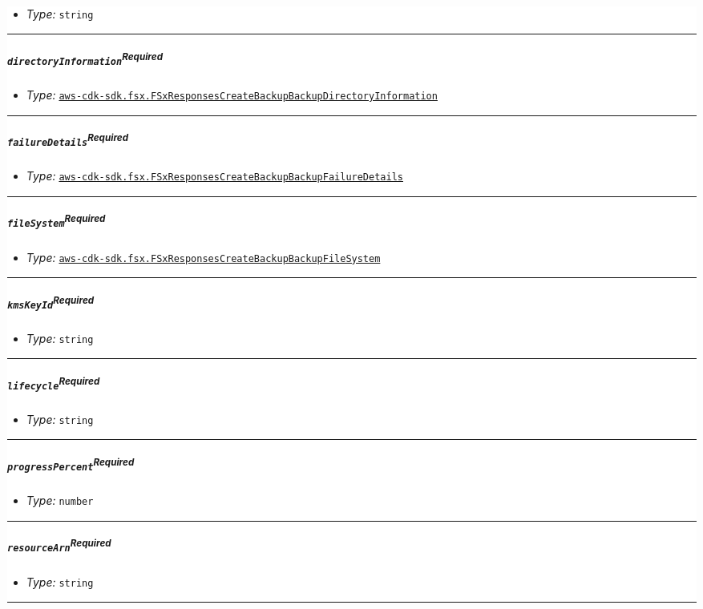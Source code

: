 - *Type:* `string`

---

##### `directoryInformation`<sup>Required</sup> <a name="aws-cdk-sdk.fsx.FSxResponsesCreateBackupBackup.property.directoryInformation"></a>

- *Type:* [`aws-cdk-sdk.fsx.FSxResponsesCreateBackupBackupDirectoryInformation`](#aws-cdk-sdk.fsx.FSxResponsesCreateBackupBackupDirectoryInformation)

---

##### `failureDetails`<sup>Required</sup> <a name="aws-cdk-sdk.fsx.FSxResponsesCreateBackupBackup.property.failureDetails"></a>

- *Type:* [`aws-cdk-sdk.fsx.FSxResponsesCreateBackupBackupFailureDetails`](#aws-cdk-sdk.fsx.FSxResponsesCreateBackupBackupFailureDetails)

---

##### `fileSystem`<sup>Required</sup> <a name="aws-cdk-sdk.fsx.FSxResponsesCreateBackupBackup.property.fileSystem"></a>

- *Type:* [`aws-cdk-sdk.fsx.FSxResponsesCreateBackupBackupFileSystem`](#aws-cdk-sdk.fsx.FSxResponsesCreateBackupBackupFileSystem)

---

##### `kmsKeyId`<sup>Required</sup> <a name="aws-cdk-sdk.fsx.FSxResponsesCreateBackupBackup.property.kmsKeyId"></a>

- *Type:* `string`

---

##### `lifecycle`<sup>Required</sup> <a name="aws-cdk-sdk.fsx.FSxResponsesCreateBackupBackup.property.lifecycle"></a>

- *Type:* `string`

---

##### `progressPercent`<sup>Required</sup> <a name="aws-cdk-sdk.fsx.FSxResponsesCreateBackupBackup.property.progressPercent"></a>

- *Type:* `number`

---

##### `resourceArn`<sup>Required</sup> <a name="aws-cdk-sdk.fsx.FSxResponsesCreateBackupBackup.property.resourceArn"></a>

- *Type:* `string`

---